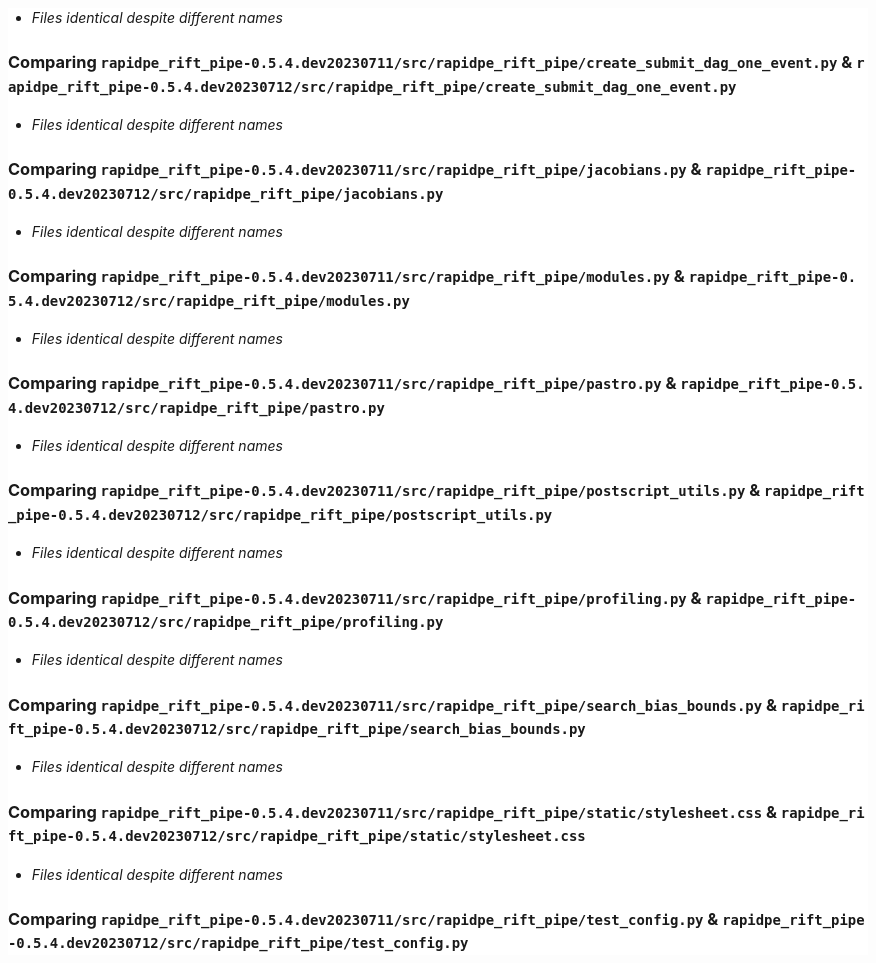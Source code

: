 * *Files identical despite different names*

### Comparing `rapidpe_rift_pipe-0.5.4.dev20230711/src/rapidpe_rift_pipe/create_submit_dag_one_event.py` & `rapidpe_rift_pipe-0.5.4.dev20230712/src/rapidpe_rift_pipe/create_submit_dag_one_event.py`

 * *Files identical despite different names*

### Comparing `rapidpe_rift_pipe-0.5.4.dev20230711/src/rapidpe_rift_pipe/jacobians.py` & `rapidpe_rift_pipe-0.5.4.dev20230712/src/rapidpe_rift_pipe/jacobians.py`

 * *Files identical despite different names*

### Comparing `rapidpe_rift_pipe-0.5.4.dev20230711/src/rapidpe_rift_pipe/modules.py` & `rapidpe_rift_pipe-0.5.4.dev20230712/src/rapidpe_rift_pipe/modules.py`

 * *Files identical despite different names*

### Comparing `rapidpe_rift_pipe-0.5.4.dev20230711/src/rapidpe_rift_pipe/pastro.py` & `rapidpe_rift_pipe-0.5.4.dev20230712/src/rapidpe_rift_pipe/pastro.py`

 * *Files identical despite different names*

### Comparing `rapidpe_rift_pipe-0.5.4.dev20230711/src/rapidpe_rift_pipe/postscript_utils.py` & `rapidpe_rift_pipe-0.5.4.dev20230712/src/rapidpe_rift_pipe/postscript_utils.py`

 * *Files identical despite different names*

### Comparing `rapidpe_rift_pipe-0.5.4.dev20230711/src/rapidpe_rift_pipe/profiling.py` & `rapidpe_rift_pipe-0.5.4.dev20230712/src/rapidpe_rift_pipe/profiling.py`

 * *Files identical despite different names*

### Comparing `rapidpe_rift_pipe-0.5.4.dev20230711/src/rapidpe_rift_pipe/search_bias_bounds.py` & `rapidpe_rift_pipe-0.5.4.dev20230712/src/rapidpe_rift_pipe/search_bias_bounds.py`

 * *Files identical despite different names*

### Comparing `rapidpe_rift_pipe-0.5.4.dev20230711/src/rapidpe_rift_pipe/static/stylesheet.css` & `rapidpe_rift_pipe-0.5.4.dev20230712/src/rapidpe_rift_pipe/static/stylesheet.css`

 * *Files identical despite different names*

### Comparing `rapidpe_rift_pipe-0.5.4.dev20230711/src/rapidpe_rift_pipe/test_config.py` & `rapidpe_rift_pipe-0.5.4.dev20230712/src/rapidpe_rift_pipe/test_config.py`
